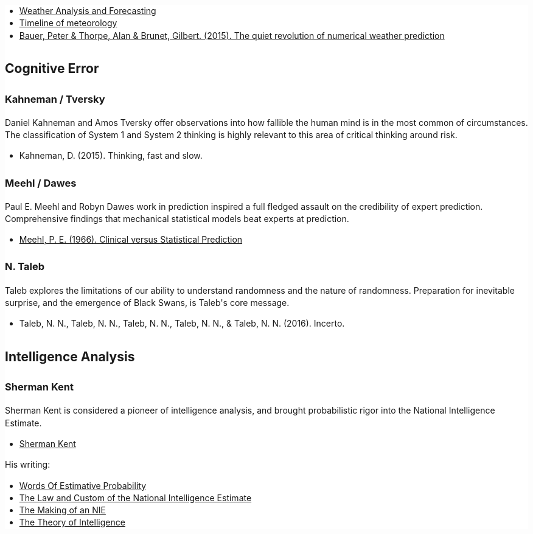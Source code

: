  - [Weather Analysis and Forecasting](https://www.ametsoc.org/ams/index.cfm/about-ams/ams-statements/statements-of-the-ams-in-force/weather-analysis-and-forecasting/)
 - [Timeline of meteorology](https://en.wikipedia.org/wiki/Timeline_of_meteorology)
 - [Bauer, Peter & Thorpe, Alan & Brunet, Gilbert. (2015). The quiet revolution of numerical weather prediction](https://www.researchgate.net/publication/281516336_The_quiet_revolution_of_numerical_weather_prediction)


## Cognitive Error 

### Kahneman / Tversky

Daniel Kahneman and Amos Tversky offer observations into how fallible
the human mind is in the most common of circumstances. The
classification of System 1 and System 2 thinking is highly relevant to
this area of critical thinking around risk.

 - Kahneman, D. (2015). Thinking, fast and slow.


### Meehl / Dawes

Paul E. Meehl and Robyn Dawes work in prediction inspired a full fledged
assault on the credibility of expert prediction. Comprehensive findings
that mechanical statistical models beat experts at prediction.

 - [Meehl, P. E. (1966). Clinical versus Statistical Prediction](http://meehl.umn.edu/sites/g/files/pua1696/f/155dfm1993_0.pdf)

### N. Taleb

Taleb explores the limitations of our ability to understand randomness
and the nature of randomness. Preparation for inevitable surprise, and
the emergence of Black Swans, is Taleb\'s core message.

 - Taleb, N. N., Taleb, N. N., Taleb, N. N., Taleb, N. N., & Taleb, N. N. (2016). Incerto.


## Intelligence Analysis 

### Sherman Kent

Sherman Kent is considered a pioneer of intelligence analysis, and
brought probabilistic rigor into the National Intelligence Estimate.

 - [Sherman Kent](https://en.wikipedia.org/wiki/Sherman_Kent)


His writing:

 - [Words Of Estimative Probability](https://www.cia.gov/library/center-for-the-study-of-intelligence/csi-publications/books-and-monographs/sherman-kent-and-the-board-of-national-estimates-collected-essays/6words.html)
 - [The Law and Custom of the National Intelligence Estimate](https://www.cia.gov/library/center-for-the-study-of-intelligence/csi-publications/books-and-monographs/sherman-kent-and-the-board-of-national-estimates-collected-essays/5law.html)
 - [The Making of an NIE](https://www.cia.gov/library/center-for-the-study-of-intelligence/csi-publications/books-and-monographs/sherman-kent-and-the-board-of-national-estimates-collected-essays/making.html)
 - [The Theory of Intelligence](https://www.cia.gov/library/center-for-the-study-of-intelligence/csi-publications/books-and-monographs/sherman-kent-and-the-board-of-national-estimates-collected-essays/the-theory-of-intelligence.html)
